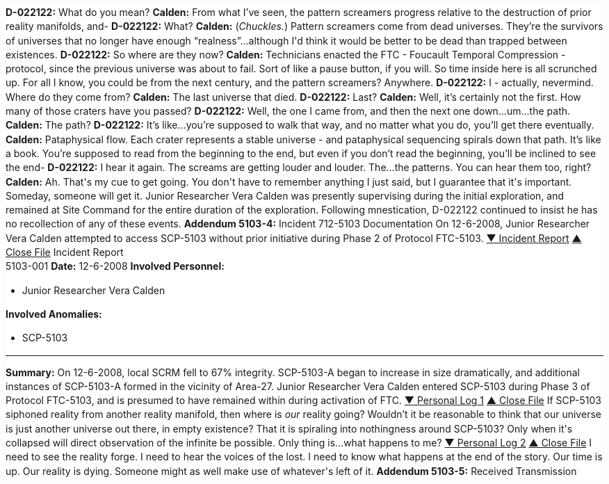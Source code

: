 **D-022122:** What do you mean?
**Calden:** From what I’ve seen, the pattern screamers progress relative to the destruction of prior reality manifolds, and-
**D-022122:** What?
**Calden:** (_Chuckles._) Pattern screamers come from dead universes. They’re the survivors of universes that no longer have enough “realness”…although I'd think it would be better to be dead than trapped between existences.
**D-022122:** So where are they now?
**Calden:** Technicians enacted the FTC - Foucault Temporal Compression - protocol, since the previous universe was about to fail. Sort of like a pause button, if you will. So time inside here is all scrunched up. For all I know, you could be from the next century, and the pattern screamers? Anywhere.
**D-022122:** I - actually, nevermind. Where do they come from?
**Calden:** The last universe that died.
**D-022122:** Last?
**Calden:** Well, it’s certainly not the first. How many of those craters have you passed?
**D-022122:** Well, the one I came from, and then the next one down…um…the path.
**Calden:** The path?
**D-022122:** It’s like…you’re supposed to walk that way, and no matter what you do, you’ll get there eventually.
**Calden:** Pataphysical flow. Each crater represents a stable universe - and pataphysical sequencing spirals down that path. It’s like a book. You’re supposed to read from the beginning to the end, but even if you don’t read the beginning, you’ll be inclined to see the end-
**D-022122:** I hear it again. The screams are getting louder and louder. The…the patterns. You can hear them too, right?
**Calden:** Ah. That's my cue to get going. You don't have to remember anything I just said, but I guarantee that it's important. Someday, someone will get it.
Junior Researcher Vera Calden was presently supervising during the initial exploration, and remained at Site Command for the entire duration of the exploration. Following mnestication, D-022122 continued to insist he has no recollection of any of these events.
**Addendum 5103-4:** Incident 712-5103 Documentation
On 12-6-2008, Junior Researcher Vera Calden attempted to access SCP-5103 without prior initiative during Phase 2 of Protocol FTC-5103.
[▼ Incident Report](javascript:;)
[▲ Close File](javascript:;)
Incident Report  
5103-001
**Date:** 12-6-2008
**Involved Personnel:**
  * Junior Researcher Vera Calden

**Involved Anomalies:**
  * SCP-5103

* * *
**Summary:**
On 12-6-2008, local SCRM fell to 67% integrity. SCP-5103-A began to increase in size dramatically, and additional instances of SCP-5103-A formed in the vicinity of Area-27. Junior Researcher Vera Calden entered SCP-5103 during Phase 3 of Protocol FTC-5103, and is presumed to have remained within during activation of FTC.
[▼ Personal Log 1](javascript:;)
[▲ Close File](javascript:;)
If SCP-5103 siphoned reality from another reality manifold, then where is _our_ reality going? Wouldn’t it be reasonable to think that our universe is just another universe out there, in empty existence? That it is spiraling into nothingness around SCP-5103? Only when it's collapsed will direct observation of the infinite be possible. Only thing is…what happens to me?
[▼ Personal Log 2](javascript:;)
[▲ Close File](javascript:;)
I need to see the reality forge. I need to hear the voices of the lost. I need to know what happens at the end of the story.
Our time is up. Our reality is dying.
Someone might as well make use of whatever's left of it.
**Addendum 5103-5:** Received Transmission